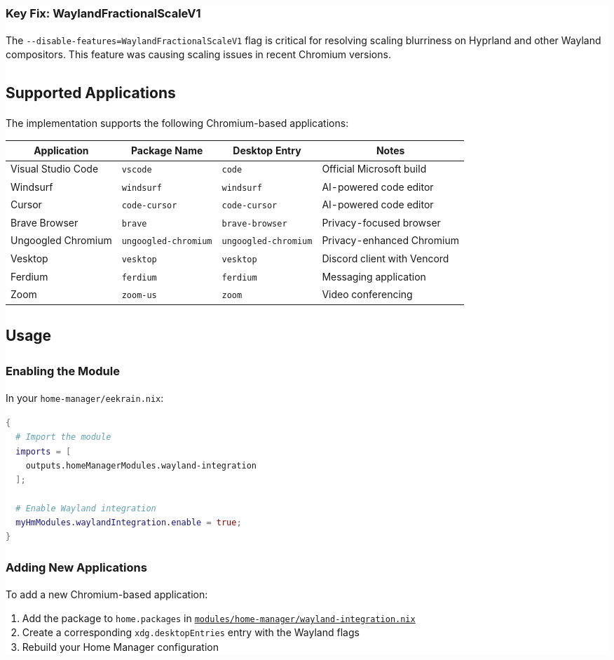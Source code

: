 ### Key Fix: WaylandFractionalScaleV1

The `--disable-features=WaylandFractionalScaleV1` flag is critical for resolving scaling blurriness on Hyprland and other Wayland compositors. This feature was causing scaling issues in recent Chromium versions.

## Supported Applications

The implementation supports the following Chromium-based applications:

| Application        | Package Name         | Desktop Entry        | Notes                       |
| ------------------ | -------------------- | -------------------- | --------------------------- |
| Visual Studio Code | `vscode`             | `code`               | Official Microsoft build    |
| Windsurf           | `windsurf`           | `windsurf`           | AI-powered code editor      |
| Cursor             | `code-cursor`        | `code-cursor`        | AI-powered code editor      |
| Brave Browser      | `brave`              | `brave-browser`      | Privacy-focused browser     |
| Ungoogled Chromium | `ungoogled-chromium` | `ungoogled-chromium` | Privacy-enhanced Chromium   |
| Vesktop            | `vesktop`            | `vesktop`            | Discord client with Vencord |
| Ferdium            | `ferdium`            | `ferdium`            | Messaging application       |
| Zoom               | `zoom-us`            | `zoom`               | Video conferencing          |

## Usage

### Enabling the Module

In your `home-manager/eekrain.nix`:

```nix
{
  # Import the module
  imports = [
    outputs.homeManagerModules.wayland-integration
  ];

  # Enable Wayland integration
  myHmModules.waylandIntegration.enable = true;
}
```

### Adding New Applications

To add a new Chromium-based application:

1. Add the package to `home.packages` in [`modules/home-manager/wayland-integration.nix`](modules/home-manager/wayland-integration.nix)
2. Create a corresponding `xdg.desktopEntries` entry with the Wayland flags
3. Rebuild your Home Manager configuration
